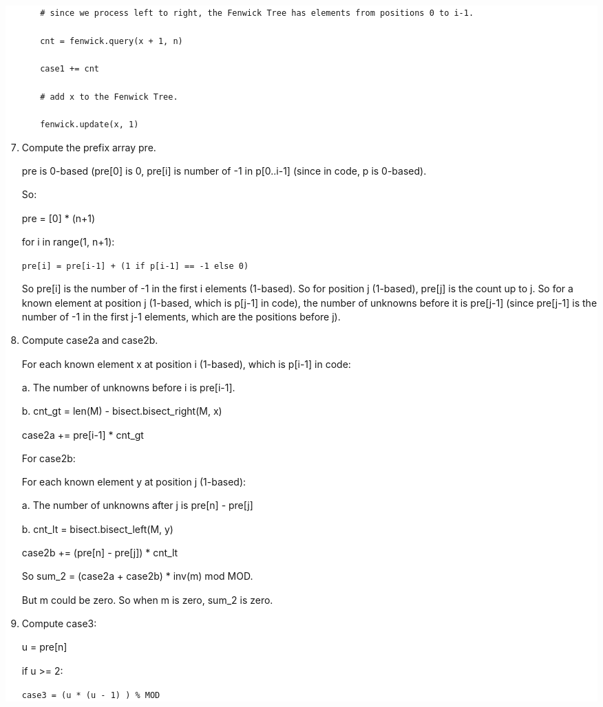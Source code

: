            # since we process left to right, the Fenwick Tree has elements from positions 0 to i-1.

           cnt = fenwick.query(x + 1, n)

           case1 += cnt

           # add x to the Fenwick Tree.

           fenwick.update(x, 1)

7. Compute the prefix array pre.

   pre is 0-based (pre[0] is 0, pre[i] is number of -1 in p[0..i-1] (since in code, p is 0-based).

   So:

   pre = [0] * (n+1)

   for i in range(1, n+1):

       pre[i] = pre[i-1] + (1 if p[i-1] == -1 else 0)

   So pre[i] is the number of -1 in the first i elements (1-based). So for position j (1-based), pre[j] is the count up to j. So for a known element at position j (1-based, which is p[j-1] in code), the number of unknowns before it is pre[j-1] (since pre[j-1] is the number of -1 in the first j-1 elements, which are the positions before j).

8. Compute case2a and case2b.

   For each known element x at position i (1-based), which is p[i-1] in code:

   a. The number of unknowns before i is pre[i-1].

   b. cnt_gt = len(M) - bisect.bisect_right(M, x)

   case2a += pre[i-1] * cnt_gt

   For case2b:

   For each known element y at position j (1-based):

   a. The number of unknowns after j is pre[n] - pre[j]

   b. cnt_lt = bisect.bisect_left(M, y)

   case2b += (pre[n] - pre[j]) * cnt_lt

   So sum_2 = (case2a + case2b) * inv(m) mod MOD.

   But m could be zero. So when m is zero, sum_2 is zero.

9. Compute case3:

   u = pre[n]

   if u >= 2:

       case3 = (u * (u - 1) ) % MOD
